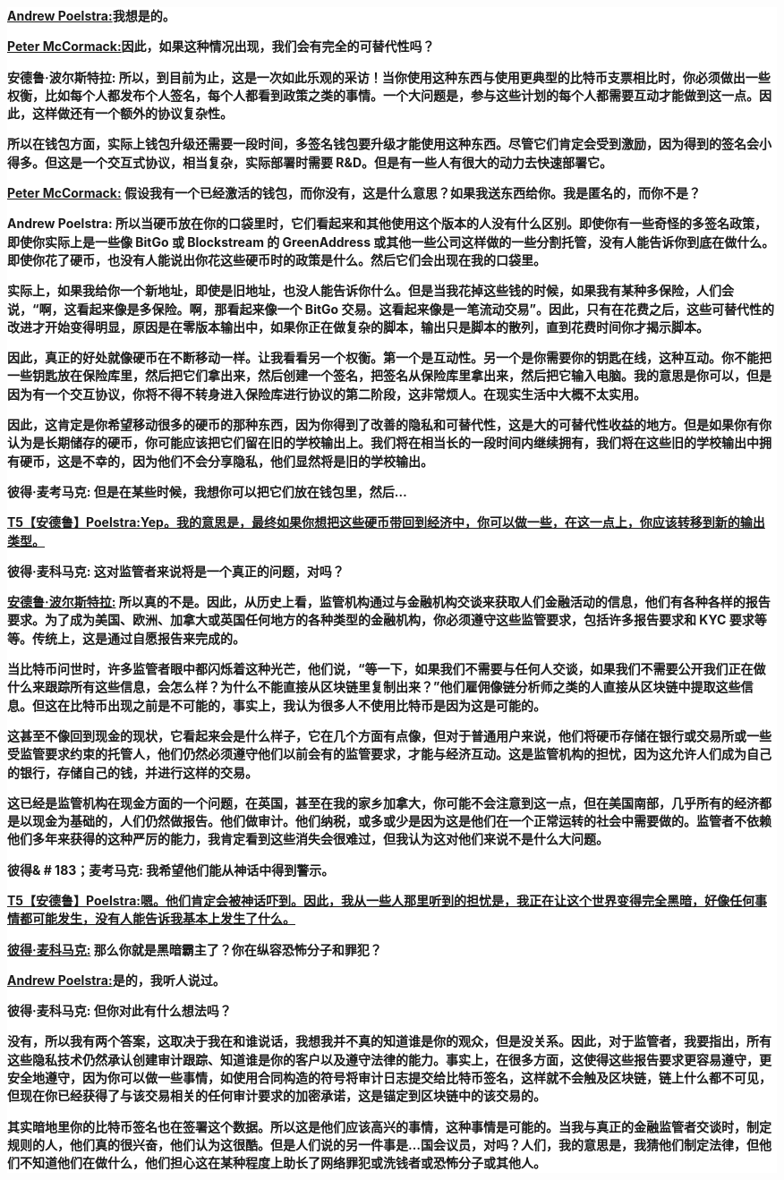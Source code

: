 **[**Andrew Poelstra:**](https://github.com/apoelstra)我想是的。**

**[**Peter McCormack:**](https://twitter.com/PeterMcCormack)因此，如果这种情况出现，我们会有完全的可替代性吗？**

**安德鲁·波尔斯特拉: 所以，到目前为止，这是一次如此乐观的采访！当你使用这种东西与使用更典型的比特币支票相比时，你必须做出一些权衡，比如每个人都发布个人签名，每个人都看到政策之类的事情。一个大问题是，参与这些计划的每个人都需要互动才能做到这一点。因此，这样做还有一个额外的协议复杂性。**

**所以在钱包方面，实际上钱包升级还需要一段时间，多签名钱包要升级才能使用这种东西。尽管它们肯定会受到激励，因为得到的签名会小得多。但这是一个交互式协议，相当复杂，实际部署时需要 R&D。但是有一些人有很大的动力去快速部署它。**

**[**Peter McCormack:**](https://twitter.com/PeterMcCormack) 假设我有一个已经激活的钱包，而你没有，这是什么意思？如果我送东西给你。我是匿名的，而你不是？**

**Andrew Poelstra: 所以当硬币放在你的口袋里时，它们看起来和其他使用这个版本的人没有什么区别。即使你有一些奇怪的多签名政策，即使你实际上是一些像 BitGo 或 Blockstream 的 GreenAddress 或其他一些公司这样做的一些分割托管，没有人能告诉你到底在做什么。即使你花了硬币，也没有人能说出你花这些硬币时的政策是什么。然后它们会出现在我的口袋里。**

**实际上，如果我给你一个新地址，即使是旧地址，也没人能告诉你什么。但是当我花掉这些钱的时候，如果我有某种多保险，人们会说，“啊，这看起来像是多保险。啊，那看起来像一个 BitGo 交易。这看起来像是一笔流动交易”。因此，只有在花费之后，这些可替代性的改进才开始变得明显，原因是在零版本输出中，如果你正在做复杂的脚本，输出只是脚本的散列，直到花费时间你才揭示脚本。**

**因此，真正的好处就像硬币在不断移动一样。让我看看另一个权衡。第一个是互动性。另一个是你需要你的钥匙在线，这种互动。你不能把一些钥匙放在保险库里，然后把它们拿出来，然后创建一个签名，把签名从保险库里拿出来，然后把它输入电脑。我的意思是你可以，但是因为有一个交互协议，你将不得不转身进入保险库进行协议的第二阶段，这非常烦人。在现实生活中大概不太实用。**

**因此，这肯定是你希望移动很多的硬币的那种东西，因为你得到了改善的隐私和可替代性，这是大的可替代性收益的地方。但是如果你有你认为是长期储存的硬币，你可能应该把它们留在旧的学校输出上。我们将在相当长的一段时间内继续拥有，我们将在这些旧的学校输出中拥有硬币，这是不幸的，因为他们不会分享隐私，他们显然将是旧的学校输出。**

**彼得·麦考马克: 但是在某些时候，我想你可以把它们放在钱包里，然后…**

**[T5【安德鲁】Poelstra:Yep。我的意思是，最终如果你想把这些硬币带回到经济中，你可以做一些，在这一点上，你应该转移到新的输出类型。](https://github.com/apoelstra)**

**彼得·麦科马克: 这对监管者来说将是一个真正的问题，对吗？**

**[**安德鲁·波尔斯特拉:**](https://github.com/apoelstra) 所以真的不是。因此，从历史上看，监管机构通过与金融机构交谈来获取人们金融活动的信息，他们有各种各样的报告要求。为了成为美国、欧洲、加拿大或英国任何地方的各种类型的金融机构，你必须遵守这些监管要求，包括许多报告要求和 KYC 要求等等。传统上，这是通过自愿报告来完成的。**

**当比特币问世时，许多监管者眼中都闪烁着这种光芒，他们说，“等一下，如果我们不需要与任何人交谈，如果我们不需要公开我们正在做什么来跟踪所有这些信息，会怎么样？为什么不能直接从区块链里复制出来？”他们雇佣像链分析师之类的人直接从区块链中提取这些信息。但这在比特币出现之前是不可能的，事实上，我认为很多人不使用比特币是因为这是可能的。**

**这甚至不像回到现金的现状，它看起来会是什么样子，它在几个方面有点像，但对于普通用户来说，他们将硬币存储在银行或交易所或一些受监管要求约束的托管人，他们仍然必须遵守他们以前会有的监管要求，才能与经济互动。这是监管机构的担忧，因为这允许人们成为自己的银行，存储自己的钱，并进行这样的交易。**

**这已经是监管机构在现金方面的一个问题，在英国，甚至在我的家乡加拿大，你可能不会注意到这一点，但在美国南部，几乎所有的经济都是以现金为基础的，人们仍然做报告。他们做审计。他们纳税，或多或少是因为这是他们在一个正常运转的社会中需要做的。监管者不依赖他们多年来获得的这种严厉的能力，我肯定看到这些消失会很难过，但我认为这对他们来说不是什么大问题。**

**彼得& # 183；麦考马克: 我希望他们能从神话中得到警示。**

**[T5【安德鲁】Poelstra:嗯。他们肯定会被神话吓到。因此，我从一些人那里听到的担忧是，我正在让这个世界变得完全黑暗，好像任何事情都可能发生，没有人能告诉我基本上发生了什么。](https://github.com/apoelstra)**

**[**彼得·麦科马克:**](https://twitter.com/PeterMcCormack) 那么你就是黑暗霸主了？你在纵容恐怖分子和罪犯？**

**[**Andrew Poelstra:**](https://github.com/apoelstra)是的，我听人说过。**

**彼得·麦科马克: 但你对此有什么想法吗？**

**没有，所以我有两个答案，这取决于我在和谁说话，我想我并不真的知道谁是你的观众，但是没关系。因此，对于监管者，我要指出，所有这些隐私技术仍然承认创建审计跟踪、知道谁是你的客户以及遵守法律的能力。事实上，在很多方面，这使得这些报告要求更容易遵守，更安全地遵守，因为你可以做一些事情，如使用合同构造的符号将审计日志提交给比特币签名，这样就不会触及区块链，链上什么都不可见，但现在你已经获得了与该交易相关的任何审计要求的加密承诺，这是锚定到区块链中的该交易的。**

**其实暗地里你的比特币签名也在签署这个数据。所以这是他们应该高兴的事情，这种事情是可能的。当我与真正的金融监管者交谈时，制定规则的人，他们真的很兴奋，他们认为这很酷。但是人们说的另一件事是…国会议员，对吗？人们，我的意思是，我猜他们制定法律，但他们不知道他们在做什么，他们担心这在某种程度上助长了网络罪犯或洗钱者或恐怖分子或其他人。**
